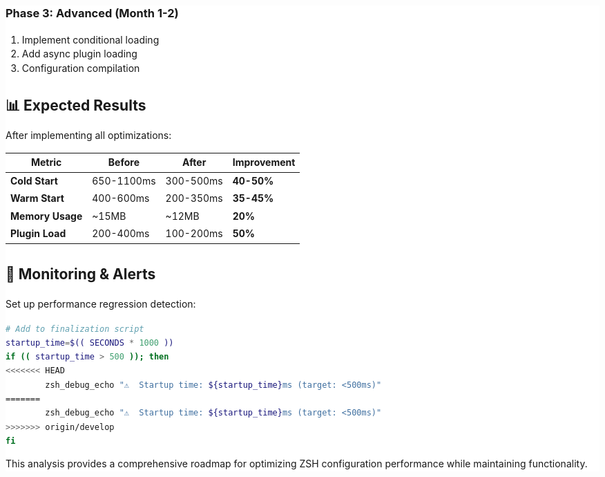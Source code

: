 ### Phase 3: Advanced (Month 1-2)
1. Implement conditional loading
2. Add async plugin loading
3. Configuration compilation

## 📊 Expected Results

After implementing all optimizations:

| Metric | Before | After | Improvement |
|--------|--------|-------|-------------|
| **Cold Start** | 650-1100ms | 300-500ms | **40-50%** |
| **Warm Start** | 400-600ms | 200-350ms | **35-45%** |
| **Memory Usage** | ~15MB | ~12MB | **20%** |
| **Plugin Load** | 200-400ms | 100-200ms | **50%** |

## 🚨 Monitoring & Alerts

Set up performance regression detection:
```zsh
# Add to finalization script
startup_time=$(( SECONDS * 1000 ))
if (( startup_time > 500 )); then
<<<<<<< HEAD
        zsh_debug_echo "⚠️  Startup time: ${startup_time}ms (target: <500ms)"
=======
        zsh_debug_echo "⚠️  Startup time: ${startup_time}ms (target: <500ms)" 
>>>>>>> origin/develop
fi
```

This analysis provides a comprehensive roadmap for optimizing ZSH configuration performance while maintaining functionality.
